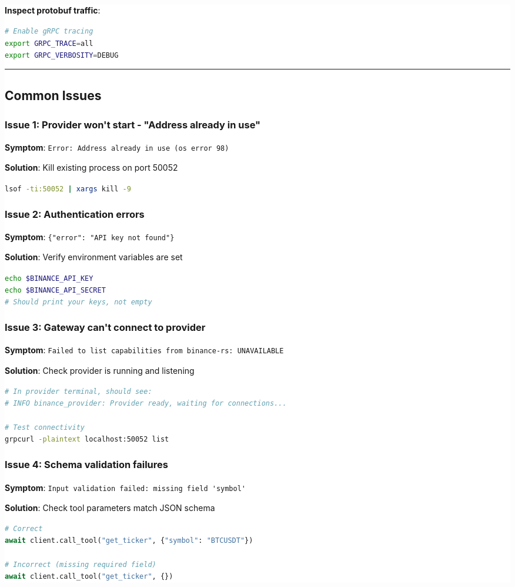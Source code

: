 **Inspect protobuf traffic**:
```bash
# Enable gRPC tracing
export GRPC_TRACE=all
export GRPC_VERBOSITY=DEBUG
```

---

## Common Issues

### Issue 1: Provider won't start - "Address already in use"

**Symptom**: `Error: Address already in use (os error 98)`

**Solution**: Kill existing process on port 50052
```bash
lsof -ti:50052 | xargs kill -9
```

### Issue 2: Authentication errors

**Symptom**: `{"error": "API key not found"}`

**Solution**: Verify environment variables are set
```bash
echo $BINANCE_API_KEY
echo $BINANCE_API_SECRET
# Should print your keys, not empty
```

### Issue 3: Gateway can't connect to provider

**Symptom**: `Failed to list capabilities from binance-rs: UNAVAILABLE`

**Solution**: Check provider is running and listening
```bash
# In provider terminal, should see:
# INFO binance_provider: Provider ready, waiting for connections...

# Test connectivity
grpcurl -plaintext localhost:50052 list
```

### Issue 4: Schema validation failures

**Symptom**: `Input validation failed: missing field 'symbol'`

**Solution**: Check tool parameters match JSON schema
```python
# Correct
await client.call_tool("get_ticker", {"symbol": "BTCUSDT"})

# Incorrect (missing required field)
await client.call_tool("get_ticker", {})
```

